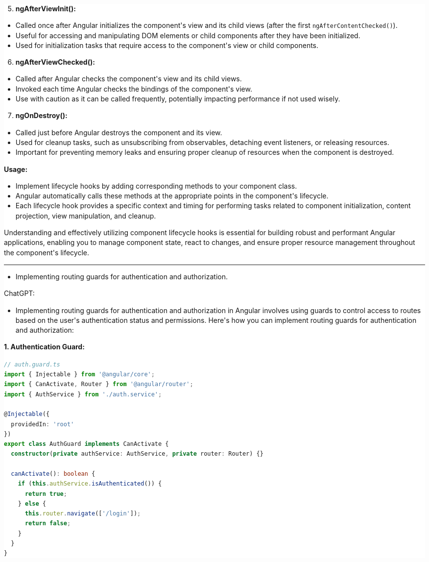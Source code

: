 5. **ngAfterViewInit():**  
- Called once after Angular initializes the component's view and its child views (after the first `ngAfterContentChecked()`).
- Useful for accessing and manipulating DOM elements or child components after they have been initialized.
- Used for initialization tasks that require access to the component's view or child components. 
6. **ngAfterViewChecked():** 
- Called after Angular checks the component's view and its child views.
- Invoked each time Angular checks the bindings of the component's view.
- Use with caution as it can be called frequently, potentially impacting performance if not used wisely. 
7. **ngOnDestroy():** 
- Called just before Angular destroys the component and its view.
- Used for cleanup tasks, such as unsubscribing from observables, detaching event listeners, or releasing resources.
- Important for preventing memory leaks and ensuring proper cleanup of resources when the component is destroyed.

**Usage:** 
- Implement lifecycle hooks by adding corresponding methods to your component class.
- Angular automatically calls these methods at the appropriate points in the component's lifecycle.
- Each lifecycle hook provides a specific context and timing for performing tasks related to component initialization, content projection, view manipulation, and cleanup.

Understanding and effectively utilizing component lifecycle hooks is essential for building robust and performant Angular applications, enabling you to manage component state, react to changes, and ensure proper resource management throughout the component's lifecycle.

--- 
- Implementing routing guards for authentication and authorization.

ChatGPT: 
- Implementing routing guards for authentication and authorization in Angular involves using guards to control access to routes based on the user's authentication status and permissions. Here's how you can implement routing guards for authentication and authorization:

**1. Authentication Guard:** 

```typescript
// auth.guard.ts
import { Injectable } from '@angular/core';
import { CanActivate, Router } from '@angular/router';
import { AuthService } from './auth.service';

@Injectable({
  providedIn: 'root'
})
export class AuthGuard implements CanActivate {
  constructor(private authService: AuthService, private router: Router) {}

  canActivate(): boolean {
    if (this.authService.isAuthenticated()) {
      return true;
    } else {
      this.router.navigate(['/login']);
      return false;
    }
  }
}
```
